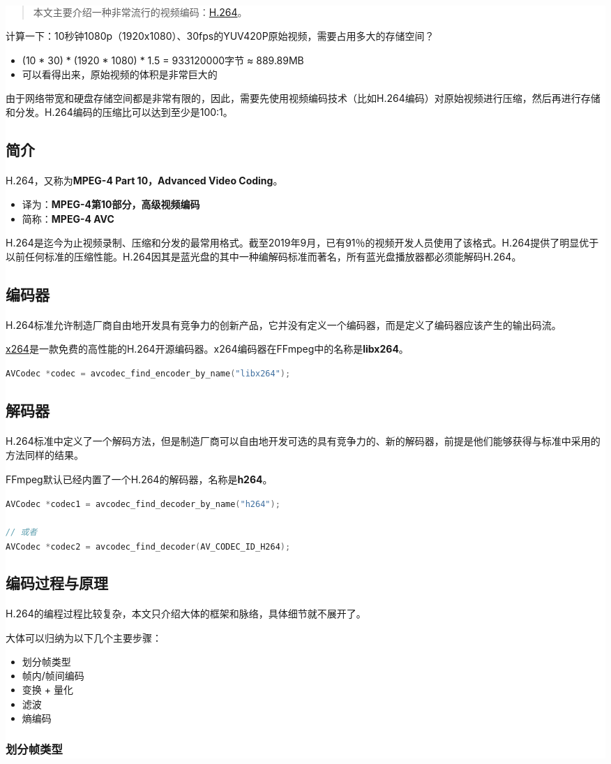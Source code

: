 > 本文主要介绍一种非常流行的视频编码：[H.264](https://zh.wikipedia.org/wiki/H.264)。

计算一下：10秒钟1080p（1920x1080）、30fps的YUV420P原始视频，需要占用多大的存储空间？

- (10 * 30) * (1920 * 1080) * 1.5 = 933120000字节 ≈ 889.89MB
- 可以看得出来，原始视频的体积是非常巨大的

由于网络带宽和硬盘存储空间都是非常有限的，因此，需要先使用视频编码技术（比如H.264编码）对原始视频进行压缩，然后再进行存储和分发。H.264编码的压缩比可以达到至少是100:1。

## 简介

H.264，又称为**MPEG-4 Part 10，Advanced Video Coding**。

- 译为：**MPEG-4第10部分，高级视频编码**
- 简称：**MPEG-4 AVC**

H.264是迄今为止视频录制、压缩和分发的最常用格式。截至2019年9月，已有91％的视频开发人员使用了该格式。H.264提供了明显优于以前任何标准的压缩性能。H.264因其是蓝光盘的其中一种编解码标准而著名，所有蓝光盘播放器都必须能解码H.264。

## 编码器

H.264标准允许制造厂商自由地开发具有竞争力的创新产品，它并没有定义一个编码器，而是定义了编码器应该产生的输出码流。

[x264](https://en.wikipedia.org/wiki/X264)是一款免费的高性能的H.264开源编码器。x264编码器在FFmpeg中的名称是**libx264**。

```cpp
AVCodec *codec = avcodec_find_encoder_by_name("libx264");
```

## 解码器

H.264标准中定义了一个解码方法，但是制造厂商可以自由地开发可选的具有竞争力的、新的解码器，前提是他们能够获得与标准中采用的方法同样的结果。

FFmpeg默认已经内置了一个H.264的解码器，名称是**h264**。

```cpp
AVCodec *codec1 = avcodec_find_decoder_by_name("h264");

// 或者
AVCodec *codec2 = avcodec_find_decoder(AV_CODEC_ID_H264);
```

## 编码过程与原理

H.264的编程过程比较复杂，本文只介绍大体的框架和脉络，具体细节就不展开了。

大体可以归纳为以下几个主要步骤：

- 划分帧类型
- 帧内/帧间编码
- 变换 + 量化
- 滤波
- 熵编码

### 划分帧类型
